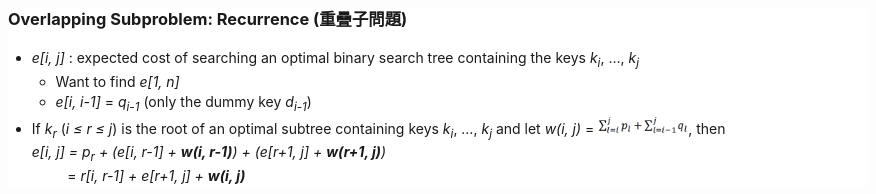 ### Overlapping Subproblem: Recurrence (重疊子問題)
- *e[i, j]* : expected cost of searching an optimal binary search tree containing the keys *k<sub>i</sub>*, …, *k<sub>j</sub>*
    - Want to find *e[1, n]*
    - *e[i, i-1]* = *q<sub>i-1</sub>* (only the dummy key *d<sub>i-1</sub>*)
- If *k<sub>r</sub>* (*i ≤ r ≤ j*) is the root of an optimal subtree containing keys *k<sub>i</sub>*, …, *k<sub>j</sub>* and let *w(i, j)* = <img src="Week 9\overlapping.png" width="90px" />, then<br>
*e[i, j] = p<sub>r</sub> + (e[i, r-1] + **w(i, r-1)**) + (e[r+1, j] + **w(r+1, j)**)*<br>
&nbsp;&nbsp;&nbsp;&nbsp;&nbsp;&nbsp;&nbsp;&nbsp; = *r[i, r-1] + e[r+1, j] + **w(i, j)***